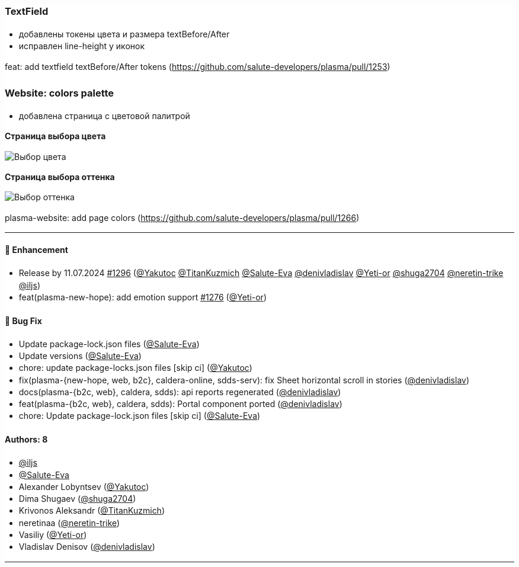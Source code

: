 ### TextField

- добавлены токены цвета и размера textBefore/After
- исправлен line-height у иконок

 
feat: add textfield textBefore/After tokens (https://github.com/salute-developers/plasma/pull/1253)

### Website: colors palette 

- добавлена страница с цветовой палитрой

**Страница выбора цвета**

![Выбор цвета](https://github.com/salute-developers/plasma/assets/38344415/6527ea89-7727-4a4e-b435-35436e74b788)

**Страница выбора оттенка**

![Выбор оттенка](https://github.com/salute-developers/plasma/assets/38344415/632a842e-4922-42a4-bfe7-79081f6ea2e0)
 
plasma-website: add page colors (https://github.com/salute-developers/plasma/pull/1266)

---

#### 🚀 Enhancement

- Release by 11.07.2024 [#1296](https://github.com/salute-developers/plasma/pull/1296) ([@Yakutoc](https://github.com/Yakutoc) [@TitanKuzmich](https://github.com/TitanKuzmich) [@Salute-Eva](https://github.com/Salute-Eva) [@denivladislav](https://github.com/denivladislav) [@Yeti-or](https://github.com/Yeti-or) [@shuga2704](https://github.com/shuga2704) [@neretin-trike](https://github.com/neretin-trike) [@iljs](https://github.com/iljs))
- feat(plasma-new-hope): add emotion support [#1276](https://github.com/salute-developers/plasma/pull/1276) ([@Yeti-or](https://github.com/Yeti-or))

#### 🐛 Bug Fix

- Update package-lock.json files ([@Salute-Eva](https://github.com/Salute-Eva))
- Update versions ([@Salute-Eva](https://github.com/Salute-Eva))
- chore: update package-locks.json files \[skip ci\] ([@Yakutoc](https://github.com/Yakutoc))
- fix(plasma-{new-hope, web, b2c}, caldera-online, sdds-serv): fix Sheet horizontal scroll in stories ([@denivladislav](https://github.com/denivladislav))
- docs(plasma-{b2c, web}, caldera, sdds): api reports regenerated ([@denivladislav](https://github.com/denivladislav))
- feat(plasma-{b2c, web}, caldera, sdds): Portal component ported ([@denivladislav](https://github.com/denivladislav))
- chore: Update package-lock.json files \[skip ci\] ([@Salute-Eva](https://github.com/Salute-Eva))

#### Authors: 8

- [@iljs](https://github.com/iljs)
- [@Salute-Eva](https://github.com/Salute-Eva)
- Alexander Lobyntsev ([@Yakutoc](https://github.com/Yakutoc))
- Dima Shugaev ([@shuga2704](https://github.com/shuga2704))
- Krivonos Aleksandr ([@TitanKuzmich](https://github.com/TitanKuzmich))
- neretinaa ([@neretin-trike](https://github.com/neretin-trike))
- Vasiliy ([@Yeti-or](https://github.com/Yeti-or))
- Vladislav Denisov ([@denivladislav](https://github.com/denivladislav))

---